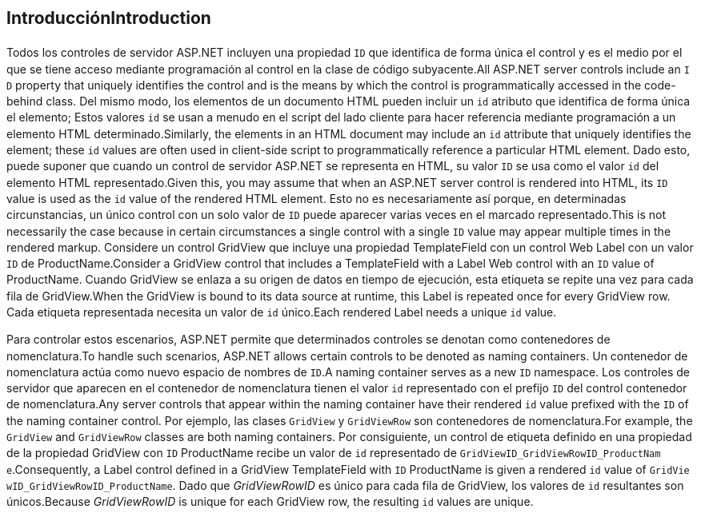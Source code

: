 ## <a name="introduction"></a><span data-ttu-id="357c7-109">Introducción</span><span class="sxs-lookup"><span data-stu-id="357c7-109">Introduction</span></span>

<span data-ttu-id="357c7-110">Todos los controles de servidor ASP.NET incluyen una propiedad `ID` que identifica de forma única el control y es el medio por el que se tiene acceso mediante programación al control en la clase de código subyacente.</span><span class="sxs-lookup"><span data-stu-id="357c7-110">All ASP.NET server controls include an `ID` property that uniquely identifies the control and is the means by which the control is programmatically accessed in the code-behind class.</span></span> <span data-ttu-id="357c7-111">Del mismo modo, los elementos de un documento HTML pueden incluir un `id` atributo que identifica de forma única el elemento; Estos valores `id` se usan a menudo en el script del lado cliente para hacer referencia mediante programación a un elemento HTML determinado.</span><span class="sxs-lookup"><span data-stu-id="357c7-111">Similarly, the elements in an HTML document may include an `id` attribute that uniquely identifies the element; these `id` values are often used in client-side script to programmatically reference a particular HTML element.</span></span> <span data-ttu-id="357c7-112">Dado esto, puede suponer que cuando un control de servidor ASP.NET se representa en HTML, su valor `ID` se usa como el valor `id` del elemento HTML representado.</span><span class="sxs-lookup"><span data-stu-id="357c7-112">Given this, you may assume that when an ASP.NET server control is rendered into HTML, its `ID` value is used as the `id` value of the rendered HTML element.</span></span> <span data-ttu-id="357c7-113">Esto no es necesariamente así porque, en determinadas circunstancias, un único control con un solo valor de `ID` puede aparecer varias veces en el marcado representado.</span><span class="sxs-lookup"><span data-stu-id="357c7-113">This is not necessarily the case because in certain circumstances a single control with a single `ID` value may appear multiple times in the rendered markup.</span></span> <span data-ttu-id="357c7-114">Considere un control GridView que incluye una propiedad TemplateField con un control Web Label con un valor `ID` de ProductName.</span><span class="sxs-lookup"><span data-stu-id="357c7-114">Consider a GridView control that includes a TemplateField with a Label Web control with an `ID` value of ProductName.</span></span> <span data-ttu-id="357c7-115">Cuando GridView se enlaza a su origen de datos en tiempo de ejecución, esta etiqueta se repite una vez para cada fila de GridView.</span><span class="sxs-lookup"><span data-stu-id="357c7-115">When the GridView is bound to its data source at runtime, this Label is repeated once for every GridView row.</span></span> <span data-ttu-id="357c7-116">Cada etiqueta representada necesita un valor de `id` único.</span><span class="sxs-lookup"><span data-stu-id="357c7-116">Each rendered Label needs a unique `id` value.</span></span>

<span data-ttu-id="357c7-117">Para controlar estos escenarios, ASP.NET permite que determinados controles se denotan como contenedores de nomenclatura.</span><span class="sxs-lookup"><span data-stu-id="357c7-117">To handle such scenarios, ASP.NET allows certain controls to be denoted as naming containers.</span></span> <span data-ttu-id="357c7-118">Un contenedor de nomenclatura actúa como nuevo espacio de nombres de `ID`.</span><span class="sxs-lookup"><span data-stu-id="357c7-118">A naming container serves as a new `ID` namespace.</span></span> <span data-ttu-id="357c7-119">Los controles de servidor que aparecen en el contenedor de nomenclatura tienen el valor `id` representado con el prefijo `ID` del control contenedor de nomenclatura.</span><span class="sxs-lookup"><span data-stu-id="357c7-119">Any server controls that appear within the naming container have their rendered `id` value prefixed with the `ID` of the naming container control.</span></span> <span data-ttu-id="357c7-120">Por ejemplo, las clases `GridView` y `GridViewRow` son contenedores de nomenclatura.</span><span class="sxs-lookup"><span data-stu-id="357c7-120">For example, the `GridView` and `GridViewRow` classes are both naming containers.</span></span> <span data-ttu-id="357c7-121">Por consiguiente, un control de etiqueta definido en una propiedad de la propiedad GridView con `ID` ProductName recibe un valor de `id` representado de `GridViewID_GridViewRowID_ProductName`.</span><span class="sxs-lookup"><span data-stu-id="357c7-121">Consequently, a Label control defined in a GridView TemplateField with `ID` ProductName is given a rendered `id` value of `GridViewID_GridViewRowID_ProductName`.</span></span> <span data-ttu-id="357c7-122">Dado que *GridViewRowID* es único para cada fila de GridView, los valores de `id` resultantes son únicos.</span><span class="sxs-lookup"><span data-stu-id="357c7-122">Because *GridViewRowID* is unique for each GridView row, the resulting `id` values are unique.</span></span>
